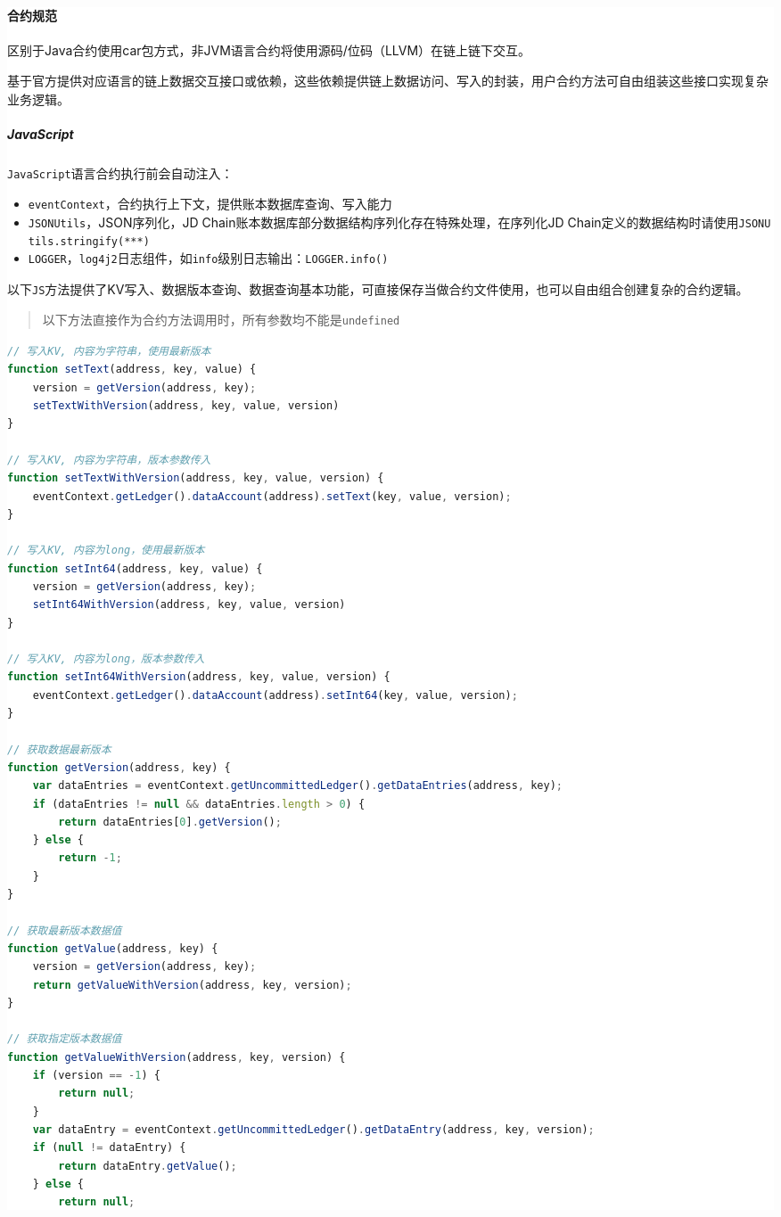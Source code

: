 #### 合约规范

区别于Java合约使用car包方式，非JVM语言合约将使用源码/位码（LLVM）在链上链下交互。

基于官方提供对应语言的链上数据交互接口或依赖，这些依赖提供链上数据访问、写入的封装，用户合约方法可自由组装这些接口实现复杂业务逻辑。

##### JavaScript

`JavaScript`语言合约执行前会自动注入：

- `eventContext`，合约执行上下文，提供账本数据库查询、写入能力
- `JSONUtils`，JSON序列化，JD Chain账本数据库部分数据结构序列化存在特殊处理，在序列化JD Chain定义的数据结构时请使用`JSONUtils.stringify(***)`
- `LOGGER`，`log4j2`日志组件，如`info`级别日志输出：`LOGGER.info()`

以下`JS`方法提供了KV写入、数据版本查询、数据查询基本功能，可直接保存当做合约文件使用，也可以自由组合创建复杂的合约逻辑。
> 以下方法直接作为合约方法调用时，所有参数均不能是`undefined`
```js
// 写入KV, 内容为字符串，使用最新版本
function setText(address, key, value) {
    version = getVersion(address, key);
    setTextWithVersion(address, key, value, version)
}

// 写入KV, 内容为字符串，版本参数传入
function setTextWithVersion(address, key, value, version) {
    eventContext.getLedger().dataAccount(address).setText(key, value, version);
}

// 写入KV, 内容为long，使用最新版本
function setInt64(address, key, value) {
    version = getVersion(address, key);
    setInt64WithVersion(address, key, value, version)
}

// 写入KV, 内容为long，版本参数传入
function setInt64WithVersion(address, key, value, version) {
    eventContext.getLedger().dataAccount(address).setInt64(key, value, version);
}

// 获取数据最新版本
function getVersion(address, key) {
    var dataEntries = eventContext.getUncommittedLedger().getDataEntries(address, key);
    if (dataEntries != null && dataEntries.length > 0) {
        return dataEntries[0].getVersion();
    } else {
        return -1;
    }
}

// 获取最新版本数据值
function getValue(address, key) {
    version = getVersion(address, key);
    return getValueWithVersion(address, key, version);
}

// 获取指定版本数据值
function getValueWithVersion(address, key, version) {
    if (version == -1) {
        return null;
    }
    var dataEntry = eventContext.getUncommittedLedger().getDataEntry(address, key, version);
    if (null != dataEntry) {
        return dataEntry.getValue();
    } else {
        return null;
```